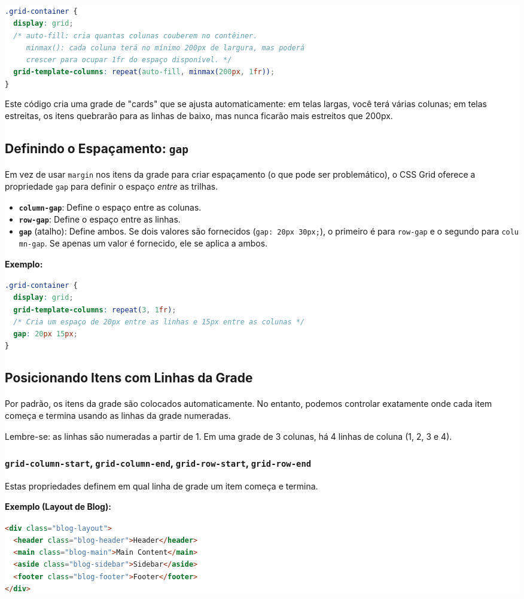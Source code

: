 ```css
.grid-container {
  display: grid;
  /* auto-fill: cria quantas colunas couberem no contêiner.
     minmax(): cada coluna terá no mínimo 200px de largura, mas poderá
     crescer para ocupar 1fr do espaço disponível. */
  grid-template-columns: repeat(auto-fill, minmax(200px, 1fr));
}
```

Este código cria uma grade de "cards" que se ajusta automaticamente: em telas largas, você terá várias colunas; em telas estreitas, os itens quebrarão para as linhas de baixo, mas nunca ficarão mais estreitos que 200px.

## Definindo o Espaçamento: `gap`

Em vez de usar `margin` nos itens da grade para criar espaçamento (o que pode ser problemático), o CSS Grid oferece a propriedade `gap` para definir o espaço _entre_ as trilhas.

- **`column-gap`**: Define o espaço entre as colunas.
- **`row-gap`**: Define o espaço entre as linhas.
- **`gap`** (atalho): Define ambos. Se dois valores são fornecidos (`gap: 20px 30px;`), o primeiro é para `row-gap` e o segundo para `column-gap`. Se apenas um valor é fornecido, ele se aplica a ambos.

**Exemplo:**

```css
.grid-container {
  display: grid;
  grid-template-columns: repeat(3, 1fr);
  /* Cria um espaço de 20px entre as linhas e 15px entre as colunas */
  gap: 20px 15px;
}
```

## Posicionando Itens com Linhas da Grade

Por padrão, os itens da grade são colocados automaticamente. No entanto, podemos controlar exatamente onde cada item começa e termina usando as linhas da grade numeradas.

Lembre-se: as linhas são numeradas a partir de 1. Em uma grade de 3 colunas, há 4 linhas de coluna (1, 2, 3 e 4).

### `grid-column-start`, `grid-column-end`, `grid-row-start`, `grid-row-end`

Estas propriedades definem em qual linha de grade um item começa e termina.

**Exemplo (Layout de Blog):**

```html
<div class="blog-layout">
  <header class="blog-header">Header</header>
  <main class="blog-main">Main Content</main>
  <aside class="blog-sidebar">Sidebar</aside>
  <footer class="blog-footer">Footer</footer>
</div>
```
